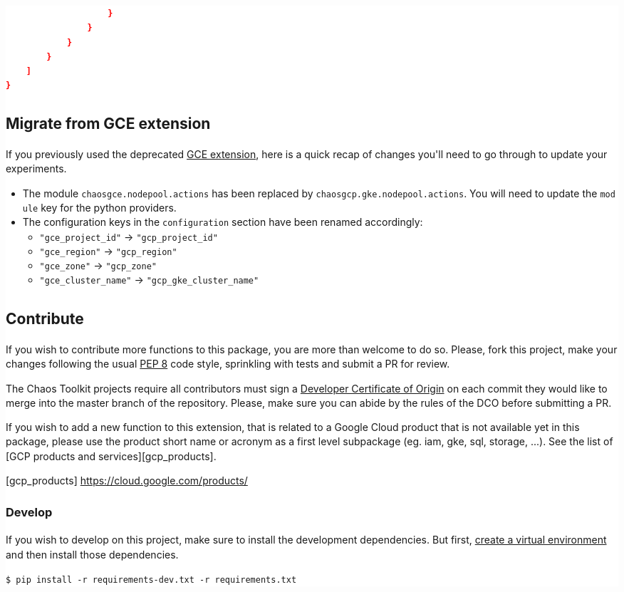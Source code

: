 ```json
                    }
                }
            }
        }
    ]
}
```


## Migrate from GCE extension

If you previously used the deprecated [GCE extension][ctk-gce], here is a quick
recap of changes you'll need to go through to update your experiments.

[ctk-gce]: https://github.com/chaostoolkit-incubator/chaostoolkit-google-cloud

-   The module `chaosgce.nodepool.actions` has been replaced by
    `chaosgcp.gke.nodepool.actions`.
    You will need to update the `module` key for the python providers.
-   The configuration keys in the `configuration` section have been
    renamed accordingly:
    - `"gce_project_id"` -> `"gcp_project_id"`
    - `"gce_region"` -> `"gcp_region"`
    - `"gce_zone"` -> `"gcp_zone"`
    - `"gce_cluster_name"` -> `"gcp_gke_cluster_name"`

## Contribute

If you wish to contribute more functions to this package, you are more than
welcome to do so. Please, fork this project, make your changes following the
usual [PEP 8][pep8] code style, sprinkling with tests and submit a PR for
review.

[pep8]: https://pycodestyle.readthedocs.io/en/latest/

The Chaos Toolkit projects require all contributors must sign a
[Developer Certificate of Origin][dco] on each commit they would like to merge
into the master branch of the repository. Please, make sure you can abide by
the rules of the DCO before submitting a PR.

[dco]: https://github.com/probot/dco#how-it-works

If you wish to add a new function to this extension, that is related to a 
Google Cloud product that is not available yet in this package, please use 
the product short name or acronym as a first level subpackage (eg. iam, gke, 
sql, storage, ...). See the list of [GCP products and services][gcp_products].

[gcp_products] https://cloud.google.com/products/

### Develop

If you wish to develop on this project, make sure to install the development
dependencies. But first, [create a virtual environment][venv] and then install
those dependencies.

[venv]: http://chaostoolkit.org/reference/usage/install/#create-a-virtual-environment

```console
$ pip install -r requirements-dev.txt -r requirements.txt 
```


[actions]: http://chaostoolkit.org/reference/api/experiment/#action
[probes]: http://chaostoolkit.org/reference/api/experiment/#probe
[chaostoolkit]: http://chaostoolkit.org
[gce]: https://cloud.google.com/compute/
[gcp]: https://cloud.google.com
[sa]: https://cloud.google.com/iam/docs/creating-managing-service-accounts 
[k8sctk]: https://docs.chaostoolkit.org/drivers/kubernetes/